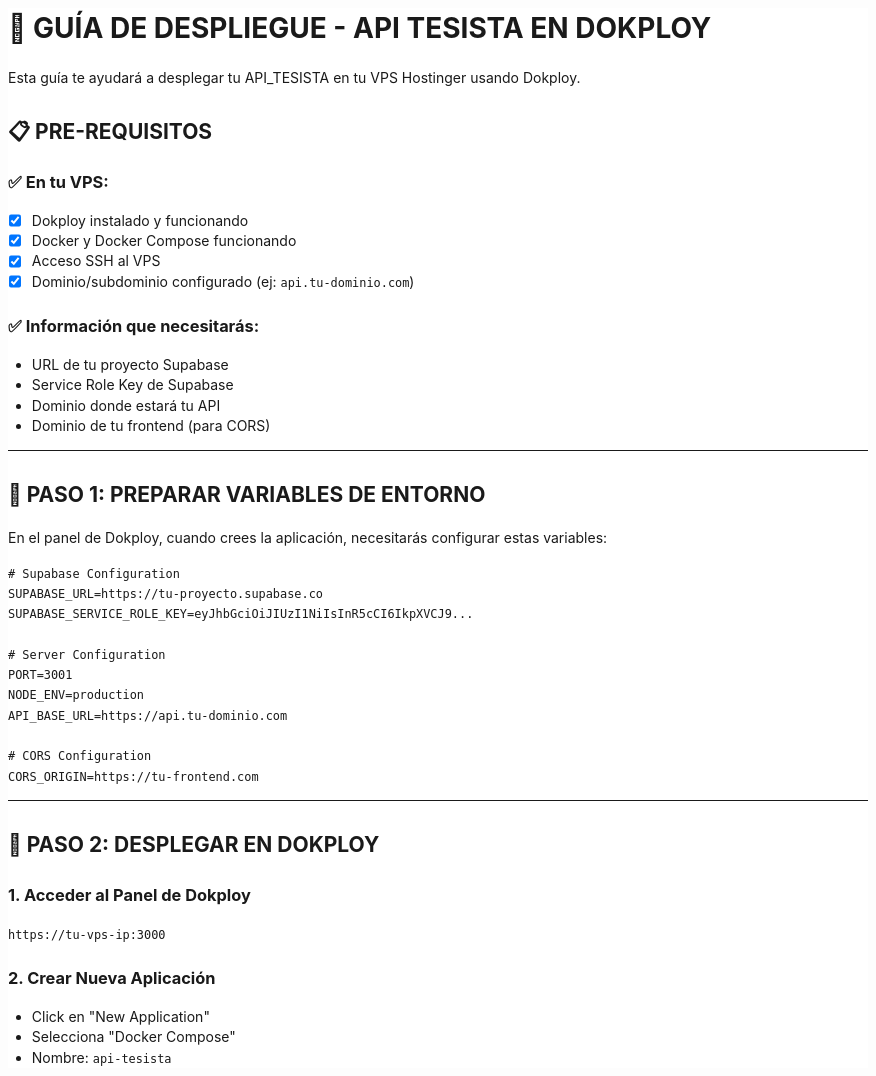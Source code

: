 # 🚀 GUÍA DE DESPLIEGUE - API TESISTA EN DOKPLOY

Esta guía te ayudará a desplegar tu API_TESISTA en tu VPS Hostinger usando Dokploy.

## 📋 PRE-REQUISITOS

### ✅ En tu VPS:
- [x] Dokploy instalado y funcionando
- [x] Docker y Docker Compose funcionando
- [x] Acceso SSH al VPS
- [x] Dominio/subdominio configurado (ej: `api.tu-dominio.com`)

### ✅ Información que necesitarás:
- URL de tu proyecto Supabase
- Service Role Key de Supabase
- Dominio donde estará tu API
- Dominio de tu frontend (para CORS)

---

## 🔧 PASO 1: PREPARAR VARIABLES DE ENTORNO

En el panel de Dokploy, cuando crees la aplicación, necesitarás configurar estas variables:

```env
# Supabase Configuration
SUPABASE_URL=https://tu-proyecto.supabase.co
SUPABASE_SERVICE_ROLE_KEY=eyJhbGciOiJIUzI1NiIsInR5cCI6IkpXVCJ9...

# Server Configuration
PORT=3001
NODE_ENV=production
API_BASE_URL=https://api.tu-dominio.com

# CORS Configuration
CORS_ORIGIN=https://tu-frontend.com
```

---

## 🐳 PASO 2: DESPLEGAR EN DOKPLOY

### 1. **Acceder al Panel de Dokploy**
```
https://tu-vps-ip:3000
```

### 2. **Crear Nueva Aplicación**
- Click en "New Application"
- Selecciona "Docker Compose"
- Nombre: `api-tesista`

